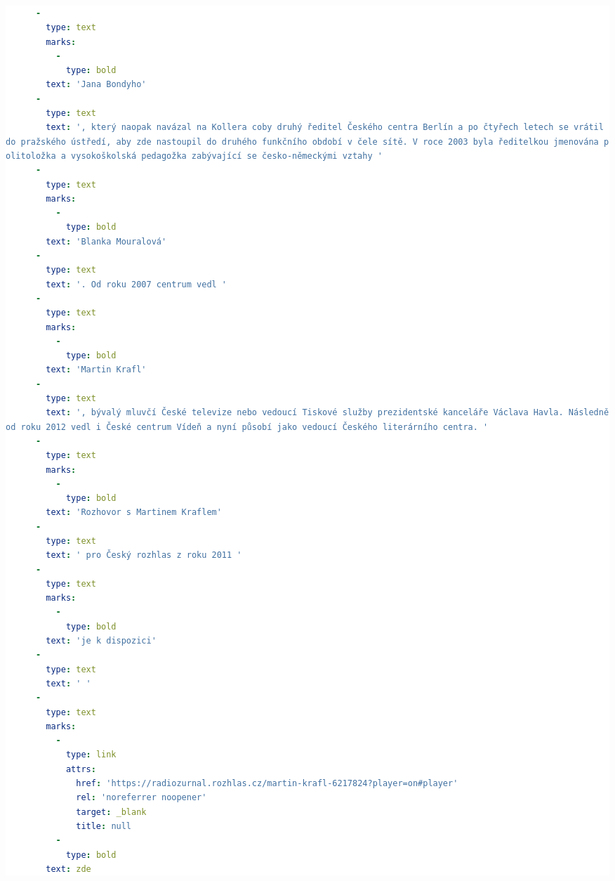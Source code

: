 ```yaml
      -
        type: text
        marks:
          -
            type: bold
        text: 'Jana Bondyho'
      -
        type: text
        text: ', který naopak navázal na Kollera coby druhý ředitel Českého centra Berlín a po čtyřech letech se vrátil do pražského ústředí, aby zde nastoupil do druhého funkčního období v čele sítě. V roce 2003 byla ředitelkou jmenována politoložka a vysokoškolská pedagožka zabývající se česko-německými vztahy '
      -
        type: text
        marks:
          -
            type: bold
        text: 'Blanka Mouralová'
      -
        type: text
        text: '. Od roku 2007 centrum vedl '
      -
        type: text
        marks:
          -
            type: bold
        text: 'Martin Krafl'
      -
        type: text
        text: ', bývalý mluvčí České televize nebo vedoucí Tiskové služby prezidentské kanceláře Václava Havla. Následně od roku 2012 vedl i České centrum Vídeň a nyní působí jako vedoucí Českého literárního centra. '
      -
        type: text
        marks:
          -
            type: bold
        text: 'Rozhovor s Martinem Kraflem'
      -
        type: text
        text: ' pro Český rozhlas z roku 2011 '
      -
        type: text
        marks:
          -
            type: bold
        text: 'je k dispozici'
      -
        type: text
        text: ' '
      -
        type: text
        marks:
          -
            type: link
            attrs:
              href: 'https://radiozurnal.rozhlas.cz/martin-krafl-6217824?player=on#player'
              rel: 'noreferrer noopener'
              target: _blank
              title: null
          -
            type: bold
        text: zde
```